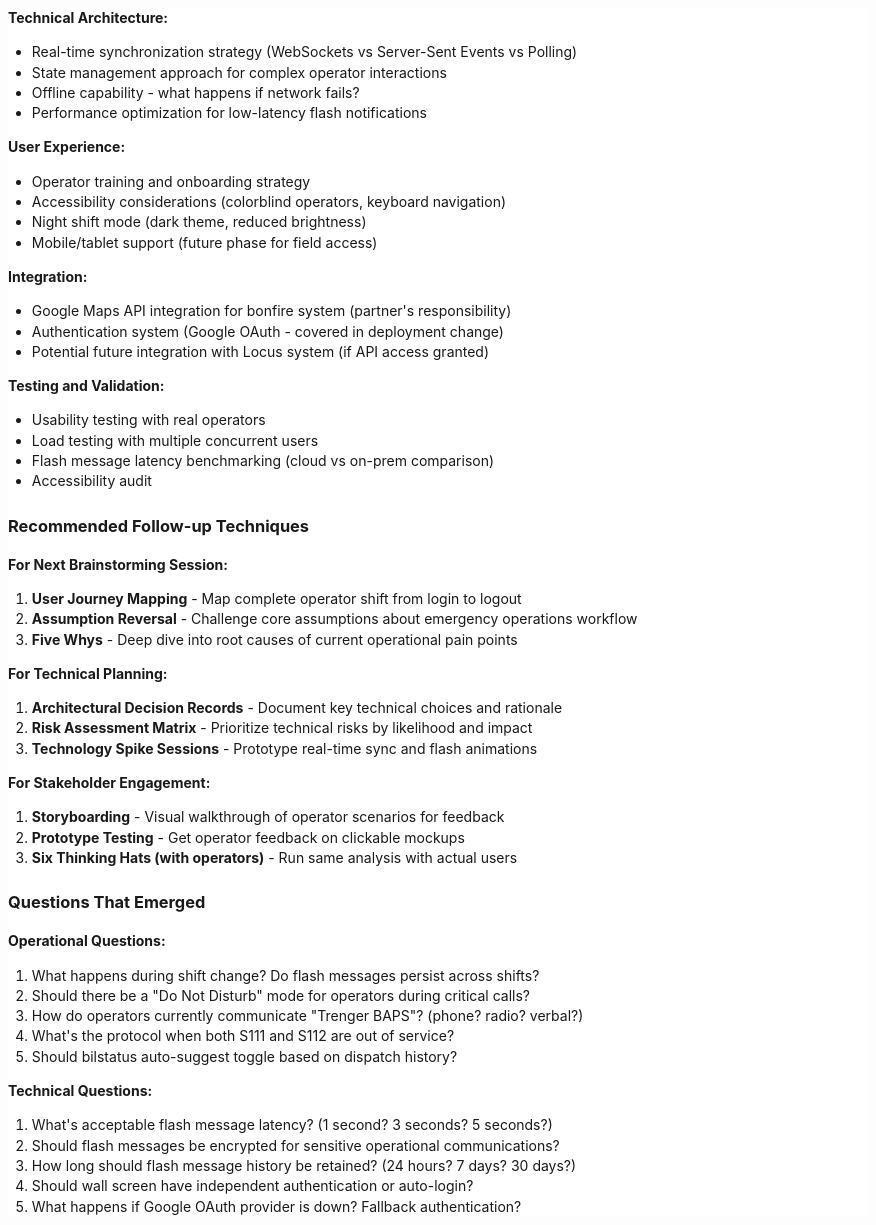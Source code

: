 **Technical Architecture:**
- Real-time synchronization strategy (WebSockets vs Server-Sent Events vs Polling)
- State management approach for complex operator interactions
- Offline capability - what happens if network fails?
- Performance optimization for low-latency flash notifications

**User Experience:**
- Operator training and onboarding strategy
- Accessibility considerations (colorblind operators, keyboard navigation)
- Night shift mode (dark theme, reduced brightness)
- Mobile/tablet support (future phase for field access)

**Integration:**
- Google Maps API integration for bonfire system (partner's responsibility)
- Authentication system (Google OAuth - covered in deployment change)
- Potential future integration with Locus system (if API access granted)

**Testing and Validation:**
- Usability testing with real operators
- Load testing with multiple concurrent users
- Flash message latency benchmarking (cloud vs on-prem comparison)
- Accessibility audit

### Recommended Follow-up Techniques

**For Next Brainstorming Session:**
1. **User Journey Mapping** - Map complete operator shift from login to logout
2. **Assumption Reversal** - Challenge core assumptions about emergency operations workflow
3. **Five Whys** - Deep dive into root causes of current operational pain points

**For Technical Planning:**
1. **Architectural Decision Records** - Document key technical choices and rationale
2. **Risk Assessment Matrix** - Prioritize technical risks by likelihood and impact
3. **Technology Spike Sessions** - Prototype real-time sync and flash animations

**For Stakeholder Engagement:**
1. **Storyboarding** - Visual walkthrough of operator scenarios for feedback
2. **Prototype Testing** - Get operator feedback on clickable mockups
3. **Six Thinking Hats (with operators)** - Run same analysis with actual users

### Questions That Emerged

**Operational Questions:**
1. What happens during shift change? Do flash messages persist across shifts?
2. Should there be a "Do Not Disturb" mode for operators during critical calls?
3. How do operators currently communicate "Trenger BAPS"? (phone? radio? verbal?)
4. What's the protocol when both S111 and S112 are out of service?
5. Should bilstatus auto-suggest toggle based on dispatch history?

**Technical Questions:**
1. What's acceptable flash message latency? (1 second? 3 seconds? 5 seconds?)
2. Should flash messages be encrypted for sensitive operational communications?
3. How long should flash message history be retained? (24 hours? 7 days? 30 days?)
4. Should wall screen have independent authentication or auto-login?
5. What happens if Google OAuth provider is down? Fallback authentication?
